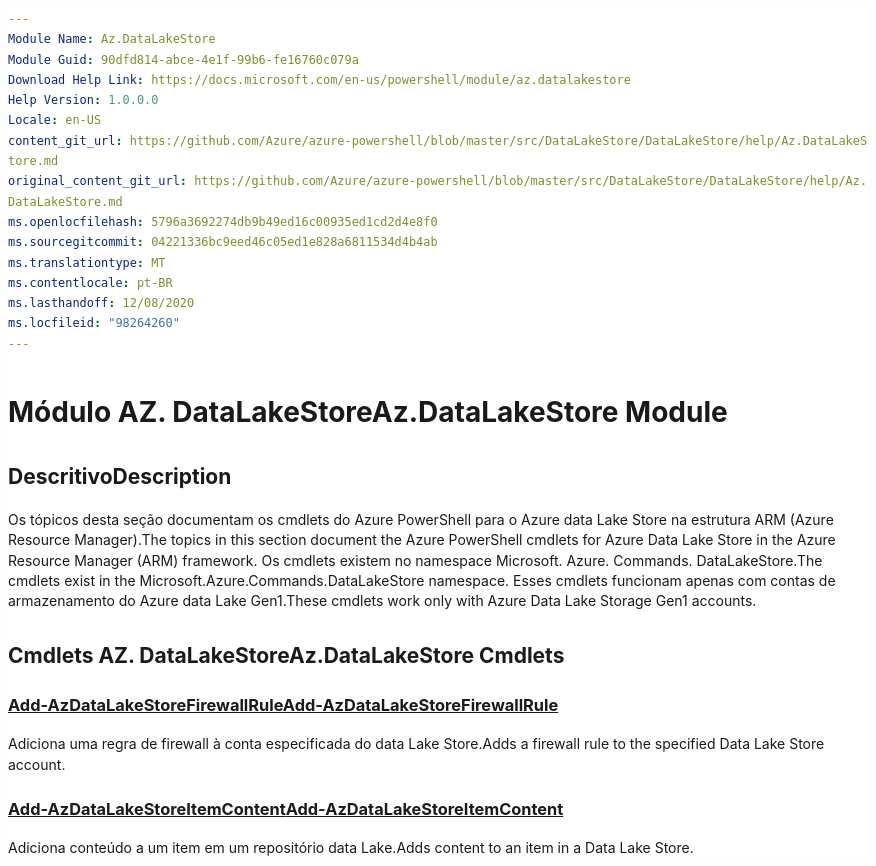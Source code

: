 ```yaml
---
Module Name: Az.DataLakeStore
Module Guid: 90dfd814-abce-4e1f-99b6-fe16760c079a
Download Help Link: https://docs.microsoft.com/en-us/powershell/module/az.datalakestore
Help Version: 1.0.0.0
Locale: en-US
content_git_url: https://github.com/Azure/azure-powershell/blob/master/src/DataLakeStore/DataLakeStore/help/Az.DataLakeStore.md
original_content_git_url: https://github.com/Azure/azure-powershell/blob/master/src/DataLakeStore/DataLakeStore/help/Az.DataLakeStore.md
ms.openlocfilehash: 5796a3692274db9b49ed16c00935ed1cd2d4e8f0
ms.sourcegitcommit: 04221336bc9eed46c05ed1e828a6811534d4b4ab
ms.translationtype: MT
ms.contentlocale: pt-BR
ms.lasthandoff: 12/08/2020
ms.locfileid: "98264260"
---
```

# <span data-ttu-id="d4bf8-101">Módulo AZ. DataLakeStore</span><span class="sxs-lookup"><span data-stu-id="d4bf8-101">Az.DataLakeStore Module</span></span>
## <span data-ttu-id="d4bf8-102">Descritivo</span><span class="sxs-lookup"><span data-stu-id="d4bf8-102">Description</span></span>
<span data-ttu-id="d4bf8-103">Os tópicos desta seção documentam os cmdlets do Azure PowerShell para o Azure data Lake Store na estrutura ARM (Azure Resource Manager).</span><span class="sxs-lookup"><span data-stu-id="d4bf8-103">The topics in this section document the Azure PowerShell cmdlets for Azure Data Lake Store in the Azure Resource Manager (ARM) framework.</span></span> <span data-ttu-id="d4bf8-104">Os cmdlets existem no namespace Microsoft. Azure. Commands. DataLakeStore.</span><span class="sxs-lookup"><span data-stu-id="d4bf8-104">The cmdlets exist in the Microsoft.Azure.Commands.DataLakeStore namespace.</span></span> <span data-ttu-id="d4bf8-105">Esses cmdlets funcionam apenas com contas de armazenamento do Azure data Lake Gen1.</span><span class="sxs-lookup"><span data-stu-id="d4bf8-105">These cmdlets work only with Azure Data Lake Storage Gen1 accounts.</span></span>

## <span data-ttu-id="d4bf8-106">Cmdlets AZ. DataLakeStore</span><span class="sxs-lookup"><span data-stu-id="d4bf8-106">Az.DataLakeStore Cmdlets</span></span>
### [<span data-ttu-id="d4bf8-107">Add-AzDataLakeStoreFirewallRule</span><span class="sxs-lookup"><span data-stu-id="d4bf8-107">Add-AzDataLakeStoreFirewallRule</span></span>](Add-AzDataLakeStoreFirewallRule.md)
<span data-ttu-id="d4bf8-108">Adiciona uma regra de firewall à conta especificada do data Lake Store.</span><span class="sxs-lookup"><span data-stu-id="d4bf8-108">Adds a firewall rule to the specified Data Lake Store account.</span></span>

### [<span data-ttu-id="d4bf8-109">Add-AzDataLakeStoreItemContent</span><span class="sxs-lookup"><span data-stu-id="d4bf8-109">Add-AzDataLakeStoreItemContent</span></span>](Add-AzDataLakeStoreItemContent.md)
<span data-ttu-id="d4bf8-110">Adiciona conteúdo a um item em um repositório data Lake.</span><span class="sxs-lookup"><span data-stu-id="d4bf8-110">Adds content to an item in a Data Lake Store.</span></span>
